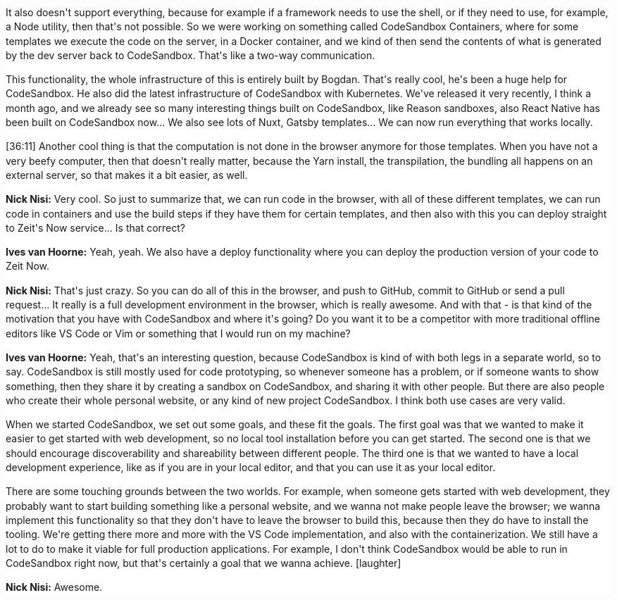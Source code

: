 It also doesn't support everything, because for example if a framework needs to use the shell, or if they need to use, for example, a Node utility, then that's not possible. So we were working on something called CodeSandbox Containers, where for some templates we execute the code on the server, in a Docker container, and we kind of then send the contents of what is generated by the dev server back to CodeSandbox. That's like a two-way communication.

This functionality, the whole infrastructure of this is entirely built by Bogdan. That's really cool, he's been a huge help for CodeSandbox. He also did the latest infrastructure of CodeSandbox with Kubernetes. We've released it very recently, I think a month ago, and we already see so many interesting things built on CodeSandbox, like Reason sandboxes, also React Native has been built on CodeSandbox now... We also see lots of Nuxt, Gatsby templates... We can now run everything that works locally.

\[36:11\] Another cool thing is that the computation is not done in the browser anymore for those templates. When you have not a very beefy computer, then that doesn't really matter, because the Yarn install, the transpilation, the bundling all happens on an external server, so that makes it a bit easier, as well.

**Nick Nisi:** Very cool. So just to summarize that, we can run code in the browser, with all of these different templates, we can run code in containers and use the build steps if they have them for certain templates, and then also with this you can deploy straight to Zeit's Now service... Is that correct?

**Ives van Hoorne:** Yeah, yeah. We also have a deploy functionality where you can deploy the production version of your code to Zeit Now.

**Nick Nisi:** That's just crazy. So you can do all of this in the browser, and push to GitHub, commit to GitHub or send a pull request... It really is a full development environment in the browser, which is really awesome. And with that - is that kind of the motivation that you have with CodeSandbox and where it's going? Do you want it to be a competitor with more traditional offline editors like VS Code or Vim or something that I would run on my machine?

**Ives van Hoorne:** Yeah, that's an interesting question, because CodeSandbox is kind of with both legs in a separate world, so to say. CodeSandbox is still mostly used for code prototyping, so whenever someone has a problem, or if someone wants to show something, then they share it by creating a sandbox on CodeSandbox, and sharing it with other people. But there are also people who create their whole personal website, or any kind of new project CodeSandbox. I think both use cases are very valid.

When we started CodeSandbox, we set out some goals, and these fit the goals. The first goal was that we wanted to make it easier to get started with web development, so no local tool installation before you can get started. The second one is that we should encourage discoverability and shareability between different people. The third one is that we wanted to have a local development experience, like as if you are in your local editor, and that you can use it as your local editor.

There are some touching grounds between the two worlds. For example, when someone gets started with web development, they probably want to start building something like a personal website, and we wanna not make people leave the browser; we wanna implement this functionality so that they don't have to leave the browser to build this, because then they do have to install the tooling. We're getting there more and more with the VS Code implementation, and also with the containerization. We still have a lot to do to make it viable for full production applications. For example, I don't think CodeSandbox would be able to run in CodeSandbox right now, but that's certainly a goal that we wanna achieve. \[laughter\]

**Nick Nisi:** Awesome.
